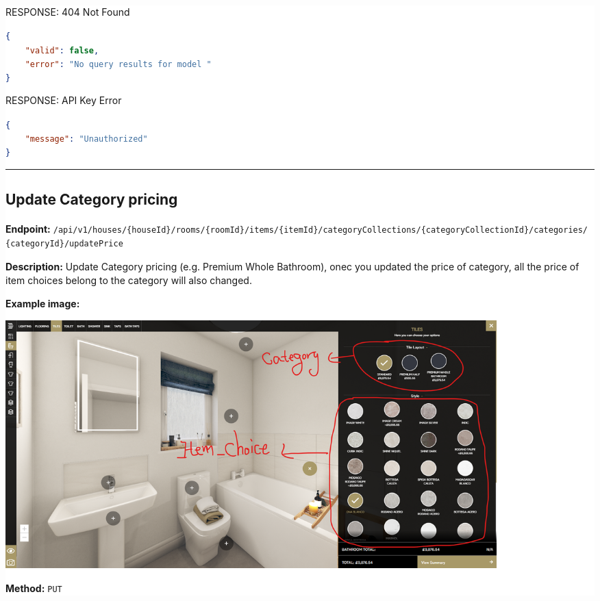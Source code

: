 RESPONSE: 404 Not Found

```json
{
    "valid": false,
    "error": "No query results for model "
}
```

RESPONSE: API Key Error

```json
{
    "message": "Unauthorized"
}
```

---

## **Update Category pricing**

**Endpoint:** `/api/v1/houses/{houseId}/rooms/{roomId}/items/{itemId}/categoryCollections/{categoryCollectionId}/categories/{categoryId}/updatePrice`

**Description:** Update Category pricing (e.g. Premium Whole Bathroom), onec you updated the price of category, all the price of item choices belong to the category will also changed.

**Example image:**

<img src="https://github.com/JebLee-OasisStudio/HTC-Api-documentation/blob/main/category_pricing.PNG?raw=true" alt="category_pricing.png" style="zoom: 70%;" />

**Method:** `PUT`
